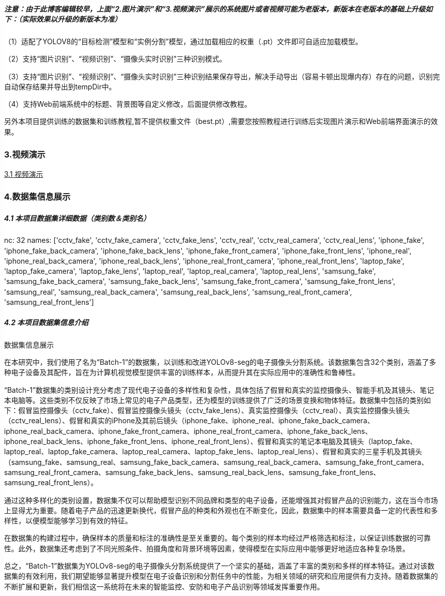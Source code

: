 ##### 注意：由于此博客编辑较早，上面“2.图片演示”和“3.视频演示”展示的系统图片或者视频可能为老版本，新版本在老版本的基础上升级如下：（实际效果以升级的新版本为准）

  （1）适配了YOLOV8的“目标检测”模型和“实例分割”模型，通过加载相应的权重（.pt）文件即可自适应加载模型。

  （2）支持“图片识别”、“视频识别”、“摄像头实时识别”三种识别模式。

  （3）支持“图片识别”、“视频识别”、“摄像头实时识别”三种识别结果保存导出，解决手动导出（容易卡顿出现爆内存）存在的问题，识别完自动保存结果并导出到tempDir中。

  （4）支持Web前端系统中的标题、背景图等自定义修改，后面提供修改教程。

  另外本项目提供训练的数据集和训练教程,暂不提供权重文件（best.pt）,需要您按照教程进行训练后实现图片演示和Web前端界面演示的效果。

### 3.视频演示

[3.1 视频演示](https://www.bilibili.com/video/BV1q62JYgELF/)

### 4.数据集信息展示

##### 4.1 本项目数据集详细数据（类别数＆类别名）

nc: 32
names: ['cctv_fake', 'cctv_fake_camera', 'cctv_fake_lens', 'cctv_real', 'cctv_real_camera', 'cctv_real_lens', 'iphone_fake', 'iphone_fake_back_camera', 'iphone_fake_back_lens', 'iphone_fake_front_camera', 'iphone_fake_front_lens', 'iphone_real', 'iphone_real_back_camera', 'iphone_real_back_lens', 'iphone_real_front_camera', 'iphone_real_front_lens', 'laptop_fake', 'laptop_fake_camera', 'laptop_fake_lens', 'laptop_real', 'laptop_real_camera', 'laptop_real_lens', 'samsung_fake', 'samsung_fake_back_camera', 'samsung_fake_back_lens', 'samsung_fake_front_camera', 'samsung_fake_front_lens', 'samsung_real', 'samsung_real_back_camera', 'samsung_real_back_lens', 'samsung_real_front_camera', 'samsung_real_front_lens']


##### 4.2 本项目数据集信息介绍

数据集信息展示

在本研究中，我们使用了名为“Batch-1”的数据集，以训练和改进YOLOv8-seg的电子摄像头分割系统。该数据集包含32个类别，涵盖了多种电子设备及其配件，旨在为计算机视觉模型提供丰富的训练样本，从而提升其在实际应用中的准确性和鲁棒性。

“Batch-1”数据集的类别设计充分考虑了现代电子设备的多样性和复杂性，具体包括了假冒和真实的监控摄像头、智能手机及其镜头、笔记本电脑等。这些类别不仅反映了市场上常见的电子产品类型，还为模型的训练提供了广泛的场景变换和物体特征。数据集中包括的类别如下：假冒监控摄像头（cctv_fake）、假冒监控摄像头镜头（cctv_fake_lens）、真实监控摄像头（cctv_real）、真实监控摄像头镜头（cctv_real_lens）、假冒和真实的iPhone及其前后镜头（iphone_fake、iphone_real、iphone_fake_back_camera、iphone_real_back_camera、iphone_fake_front_camera、iphone_real_front_camera、iphone_fake_back_lens、iphone_real_back_lens、iphone_fake_front_lens、iphone_real_front_lens）、假冒和真实的笔记本电脑及其镜头（laptop_fake、laptop_real、laptop_fake_camera、laptop_real_camera、laptop_fake_lens、laptop_real_lens）、假冒和真实的三星手机及其镜头（samsung_fake、samsung_real、samsung_fake_back_camera、samsung_real_back_camera、samsung_fake_front_camera、samsung_real_front_camera、samsung_fake_back_lens、samsung_real_back_lens、samsung_fake_front_lens、samsung_real_front_lens）。

通过这种多样化的类别设置，数据集不仅可以帮助模型识别不同品牌和类型的电子设备，还能增强其对假冒产品的识别能力，这在当今市场上显得尤为重要。随着电子产品的迅速更新换代，假冒产品的种类和外观也在不断变化，因此，数据集中的样本需要具备一定的代表性和多样性，以便模型能够学习到有效的特征。

在数据集的构建过程中，确保样本的质量和标注的准确性是至关重要的。每个类别的样本均经过严格筛选和标注，以保证训练数据的可靠性。此外，数据集还考虑到了不同光照条件、拍摄角度和背景环境等因素，使得模型在实际应用中能够更好地适应各种复杂场景。

总之，“Batch-1”数据集为YOLOv8-seg的电子摄像头分割系统提供了一个坚实的基础，涵盖了丰富的类别和多样的样本特征。通过对该数据集的有效利用，我们期望能够显著提升模型在电子设备识别和分割任务中的性能，为相关领域的研究和应用提供有力支持。随着数据集的不断扩展和更新，我们相信这一系统将在未来的智能监控、安防和电子产品识别等领域发挥重要作用。
